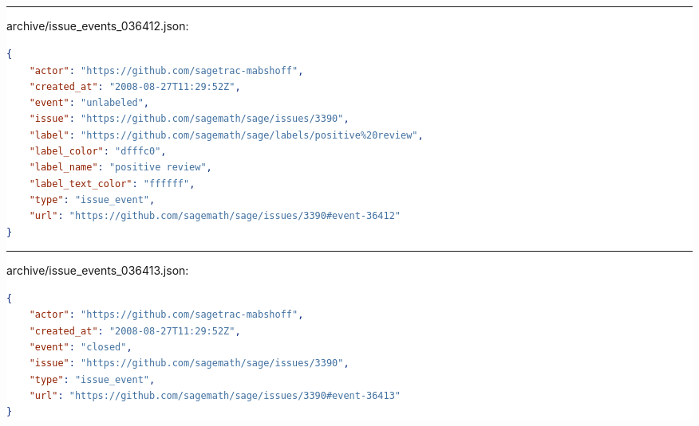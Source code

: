 

---

archive/issue_events_036412.json:
```json
{
    "actor": "https://github.com/sagetrac-mabshoff",
    "created_at": "2008-08-27T11:29:52Z",
    "event": "unlabeled",
    "issue": "https://github.com/sagemath/sage/issues/3390",
    "label": "https://github.com/sagemath/sage/labels/positive%20review",
    "label_color": "dfffc0",
    "label_name": "positive review",
    "label_text_color": "ffffff",
    "type": "issue_event",
    "url": "https://github.com/sagemath/sage/issues/3390#event-36412"
}
```



---

archive/issue_events_036413.json:
```json
{
    "actor": "https://github.com/sagetrac-mabshoff",
    "created_at": "2008-08-27T11:29:52Z",
    "event": "closed",
    "issue": "https://github.com/sagemath/sage/issues/3390",
    "type": "issue_event",
    "url": "https://github.com/sagemath/sage/issues/3390#event-36413"
}
```
